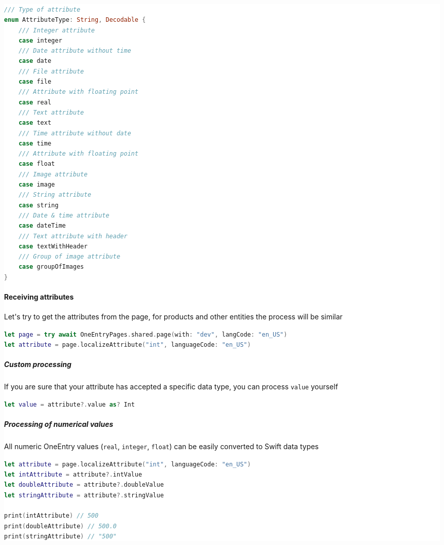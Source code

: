 ```swift
/// Type of attribute
enum AttributeType: String, Decodable {
    /// Integer attribute
    case integer
    /// Date attribute without time
    case date
    /// File attribute
    case file
    /// Attribute with floating point
    case real
    /// Text attribute
    case text
    /// Time attribute without date
    case time
    /// Attribute with floating point
    case float
    /// Image attribute
    case image
    /// String attribute
    case string
    /// Date & time attribute
    case dateTime
    /// Text attribute with header
    case textWithHeader
    /// Group of image attribute
    case groupOfImages    
}
```

#### Receiving attributes

Let's try to get the attributes from the page, for products and other entities the process will be similar

```swift
let page = try await OneEntryPages.shared.page(with: "dev", langCode: "en_US")
let attribute = page.localizeAttribute("int", languageCode: "en_US")
```

##### Custom processing

If you are sure that your attribute has accepted a specific data type, you can process `value` yourself

```swift
let value = attribute?.value as? Int
```

##### Processing of numerical values

All numeric OneEntry values (`real`, `integer`, `float`) can be easily converted to Swift data types

```swift
let attribute = page.localizeAttribute("int", languageCode: "en_US")
let intAttribute = attribute?.intValue
let doubleAttribute = attribute?.doubleValue
let stringAttribute = attribute?.stringValue
                        
print(intAttribute) // 500
print(doubleAttribute) // 500.0
print(stringAttribute) // "500"
```
